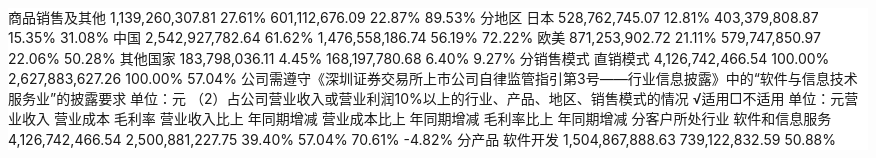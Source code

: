 商品销售及其他
1,139,260,307.81
27.61%
601,112,676.09
22.87%
89.53%
分地区
日本
528,762,745.07
12.81%
403,379,808.87
15.35%
31.08%
中国
2,542,927,782.64
61.62%
1,476,558,186.74
56.19%
72.22%
欧美
871,253,902.72
21.11%
579,747,850.97
22.06%
50.28%
其他国家
183,798,036.11
4.45%
168,197,780.68
6.40%
9.27%
分销售模式
直销模式
4,126,742,466.54
100.00%
2,627,883,627.26
100.00%
57.04%
公司需遵守《深圳证券交易所上市公司自律监管指引第3号——行业信息披露》中的“软件与信息技术服务业”的披露要求
单位：元
（2）占公司营业收入或营业利润10%以上的行业、产品、地区、销售模式的情况
√适用□不适用
单位：元营业收入
营业成本
毛利率
营业收入比上
年同期增减
营业成本比上
年同期增减
毛利率比上
年同期增减
分客户所处行业
软件和信息服务
4,126,742,466.54
2,500,881,227.75
39.40%
57.04%
70.61%
-4.82%
分产品
软件开发
1,504,867,888.63
739,122,832.59
50.88%